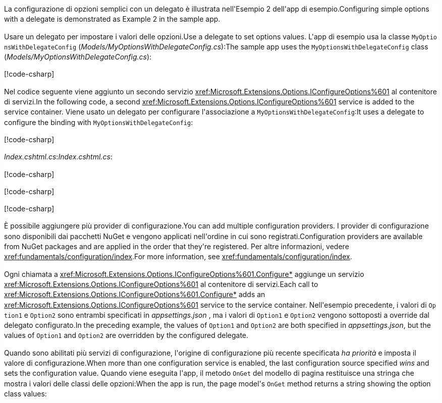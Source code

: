 <span data-ttu-id="2f06f-253">La configurazione di opzioni semplici con un delegato è illustrata nell'Esempio 2 dell'app di esempio.</span><span class="sxs-lookup"><span data-stu-id="2f06f-253">Configuring simple options with a delegate is demonstrated as Example 2 in the sample app.</span></span>

<span data-ttu-id="2f06f-254">Usare un delegato per impostare i valori delle opzioni.</span><span class="sxs-lookup"><span data-stu-id="2f06f-254">Use a delegate to set options values.</span></span> <span data-ttu-id="2f06f-255">L'app di esempio usa la classe `MyOptionsWithDelegateConfig` (*Models/MyOptionsWithDelegateConfig.cs*):</span><span class="sxs-lookup"><span data-stu-id="2f06f-255">The sample app uses the `MyOptionsWithDelegateConfig` class (*Models/MyOptionsWithDelegateConfig.cs*):</span></span>

[!code-csharp[](options/samples/2.x/OptionsSample/Models/MyOptionsWithDelegateConfig.cs?name=snippet1)]

<span data-ttu-id="2f06f-256">Nel codice seguente viene aggiunto un secondo servizio <xref:Microsoft.Extensions.Options.IConfigureOptions%601> al contenitore di servizi.</span><span class="sxs-lookup"><span data-stu-id="2f06f-256">In the following code, a second <xref:Microsoft.Extensions.Options.IConfigureOptions%601> service is added to the service container.</span></span> <span data-ttu-id="2f06f-257">Viene usato un delegato per configurare l'associazione a `MyOptionsWithDelegateConfig`:</span><span class="sxs-lookup"><span data-stu-id="2f06f-257">It uses a delegate to configure the binding with `MyOptionsWithDelegateConfig`:</span></span>

[!code-csharp[](options/samples/2.x/OptionsSample/Startup.cs?name=snippet_Example2)]

<span data-ttu-id="2f06f-258">*Index.cshtml.cs*:</span><span class="sxs-lookup"><span data-stu-id="2f06f-258">*Index.cshtml.cs*:</span></span>

[!code-csharp[](options/samples/2.x/OptionsSample/Pages/Index.cshtml.cs?range=10)]

[!code-csharp[](options/samples/2.x/OptionsSample/Pages/Index.cshtml.cs?name=snippet2&highlight=3,9)]

[!code-csharp[](options/samples/2.x/OptionsSample/Pages/Index.cshtml.cs?name=snippet_Example2)]

<span data-ttu-id="2f06f-259">È possibile aggiungere più provider di configurazione.</span><span class="sxs-lookup"><span data-stu-id="2f06f-259">You can add multiple configuration providers.</span></span> <span data-ttu-id="2f06f-260">I provider di configurazione sono disponibili dai pacchetti NuGet e vengono applicati nell'ordine in cui sono registrati.</span><span class="sxs-lookup"><span data-stu-id="2f06f-260">Configuration providers are available from NuGet packages and are applied in the order that they're registered.</span></span> <span data-ttu-id="2f06f-261">Per altre informazioni, vedere <xref:fundamentals/configuration/index>.</span><span class="sxs-lookup"><span data-stu-id="2f06f-261">For more information, see <xref:fundamentals/configuration/index>.</span></span>

<span data-ttu-id="2f06f-262">Ogni chiamata a <xref:Microsoft.Extensions.Options.IConfigureOptions%601.Configure*> aggiunge un servizio <xref:Microsoft.Extensions.Options.IConfigureOptions%601> al contenitore di servizi.</span><span class="sxs-lookup"><span data-stu-id="2f06f-262">Each call to <xref:Microsoft.Extensions.Options.IConfigureOptions%601.Configure*> adds an <xref:Microsoft.Extensions.Options.IConfigureOptions%601> service to the service container.</span></span> <span data-ttu-id="2f06f-263">Nell'esempio precedente, i valori di `Option1` e `Option2` sono entrambi specificati in *appsettings.json* , ma i valori di `Option1` e `Option2` vengono sottoposti a override dal delegato configurato.</span><span class="sxs-lookup"><span data-stu-id="2f06f-263">In the preceding example, the values of `Option1` and `Option2` are both specified in *appsettings.json*, but the values of `Option1` and `Option2` are overridden by the configured delegate.</span></span>

<span data-ttu-id="2f06f-264">Quando sono abilitati più servizi di configurazione, l'origine di configurazione più recente specificata *ha priorità* e imposta il valore di configurazione.</span><span class="sxs-lookup"><span data-stu-id="2f06f-264">When more than one configuration service is enabled, the last configuration source specified *wins* and sets the configuration value.</span></span> <span data-ttu-id="2f06f-265">Quando viene eseguita l'app, il metodo `OnGet` del modello di pagina restituisce una stringa che mostra i valori delle classi delle opzioni:</span><span class="sxs-lookup"><span data-stu-id="2f06f-265">When the app is run, the page model's `OnGet` method returns a string showing the option class values:</span></span>
